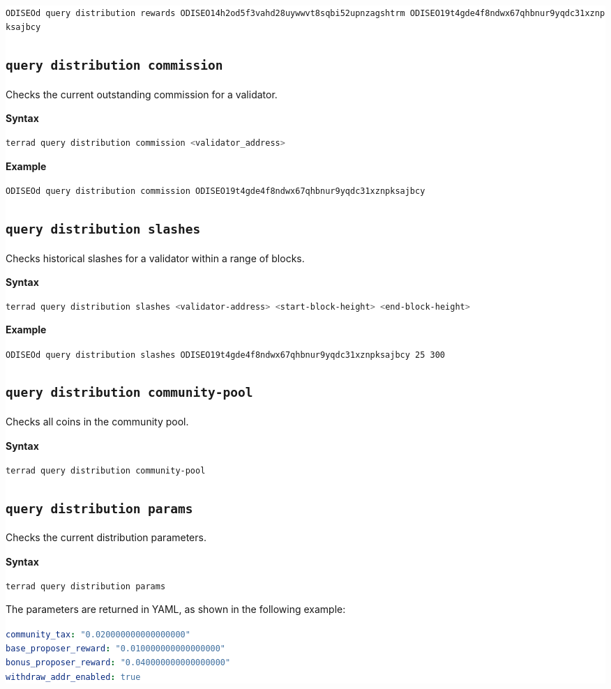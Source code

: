 ```bash
ODISEOd query distribution rewards ODISEO14h2od5f3vahd28uywwvt8sqbi52upnzagshtrm ODISEO19t4gde4f8ndwx67qhbnur9yqdc31xznpksajbcy
```

## `query distribution commission`

Checks the current outstanding commission for a validator.

**Syntax**
```bash
terrad query distribution commission <validator_address>
```

**Example**
```bash
ODISEOd query distribution commission ODISEO19t4gde4f8ndwx67qhbnur9yqdc31xznpksajbcy
```

## `query distribution slashes`

Checks historical slashes for a validator within a range of blocks.

**Syntax**
```bash
terrad query distribution slashes <validator-address> <start-block-height> <end-block-height>
```

**Example**
```bash
ODISEOd query distribution slashes ODISEO19t4gde4f8ndwx67qhbnur9yqdc31xznpksajbcy 25 300
```

## `query distribution community-pool`

Checks all coins in the community pool.

**Syntax**
```bash
terrad query distribution community-pool
```

## `query distribution params`

Checks the current distribution parameters.

**Syntax**
```bash
terrad query distribution params
```

The parameters are returned in YAML, as shown in the following example:

```yaml
community_tax: "0.020000000000000000"
base_proposer_reward: "0.010000000000000000"
bonus_proposer_reward: "0.040000000000000000"
withdraw_addr_enabled: true
```
